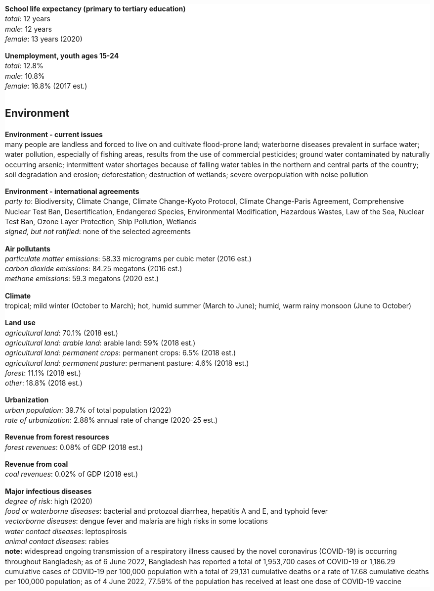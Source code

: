**School life expectancy (primary to tertiary education)**<br>
_total_: 12 years<br>
_male_: 12 years<br>
_female_: 13 years (2020)<br>

**Unemployment, youth ages 15-24**<br>
_total_: 12.8%<br>
_male_: 10.8%<br>
_female_: 16.8% (2017 est.)<br>

## Environment

**Environment - current issues**<br>
many people are landless and forced to live on and cultivate flood-prone land; waterborne diseases prevalent in surface water; water pollution, especially of fishing areas, results from the use of commercial pesticides; ground water contaminated by naturally occurring arsenic; intermittent water shortages because of falling water tables in the northern and central parts of the country; soil degradation and erosion; deforestation; destruction of wetlands; severe overpopulation with noise pollution<br>

**Environment - international agreements**<br>
_party to_: Biodiversity, Climate Change, Climate Change-Kyoto Protocol, Climate Change-Paris Agreement, Comprehensive Nuclear Test Ban, Desertification, Endangered Species, Environmental Modification, Hazardous Wastes, Law of the Sea, Nuclear Test Ban, Ozone Layer Protection, Ship Pollution, Wetlands<br>
_signed, but not ratified_: none of the selected agreements<br>

**Air pollutants**<br>
_particulate matter emissions_: 58.33 micrograms per cubic meter (2016 est.)<br>
_carbon dioxide emissions_: 84.25 megatons (2016 est.)<br>
_methane emissions_: 59.3 megatons (2020 est.)<br>

**Climate**<br>
tropical; mild winter (October to March); hot, humid summer (March to June); humid, warm rainy monsoon (June to October)<br>

**Land use**<br>
_agricultural land_: 70.1% (2018 est.)<br>
_agricultural land: arable land_: arable land: 59% (2018 est.)<br>
_agricultural land: permanent crops_: permanent crops: 6.5% (2018 est.)<br>
_agricultural land: permanent pasture_: permanent pasture: 4.6% (2018 est.)<br>
_forest_: 11.1% (2018 est.)<br>
_other_: 18.8% (2018 est.)<br>

**Urbanization**<br>
_urban population_: 39.7% of total population (2022)<br>
_rate of urbanization_: 2.88% annual rate of change (2020-25 est.)<br>

**Revenue from forest resources**<br>
_forest revenues_: 0.08% of GDP (2018 est.)<br>

**Revenue from coal**<br>
_coal revenues_: 0.02% of GDP (2018 est.)<br>

**Major infectious diseases**<br>
_degree of risk_: high (2020)<br>
_food or waterborne diseases_: bacterial and protozoal diarrhea, hepatitis A and E, and typhoid fever<br>
_vectorborne diseases_: dengue fever and malaria are high risks in some locations<br>
_water contact diseases_: leptospirosis<br>
_animal contact diseases_: rabies<br>
<strong>note:</strong> widespread ongoing transmission of a respiratory illness caused by the novel coronavirus (COVID-19) is occurring throughout Bangladesh; as of 6 June 2022, Bangladesh has reported a total of 1,953,700 cases of COVID-19 or 1,186.29 cumulative cases of COVID-19 per 100,000 population with a total of 29,131 cumulative deaths or a rate of 17.68 cumulative deaths per 100,000 population; as of 4 June 2022, 77.59% of the population has received at least one dose of COVID-19 vaccine<br>
